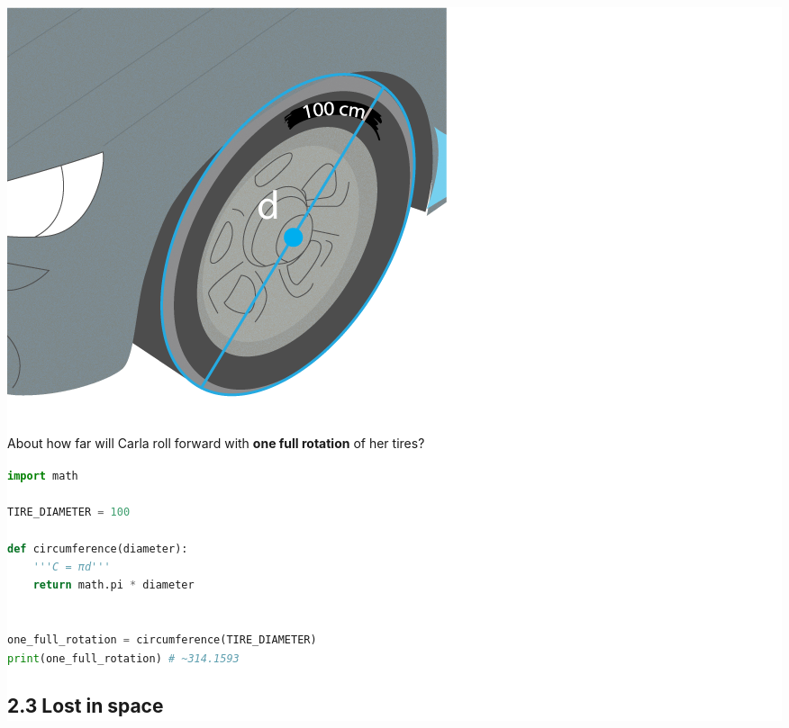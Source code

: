 ![tire diameter](./assets/tire_diameter.png)

About how far will Carla roll forward with **one full rotation** of her tires?

```python
import math

TIRE_DIAMETER = 100

def circumference(diameter):
    '''C = πd'''
    return math.pi * diameter


one_full_rotation = circumference(TIRE_DIAMETER)
print(one_full_rotation) # ~314.1593
```

## 2.3 Lost in space